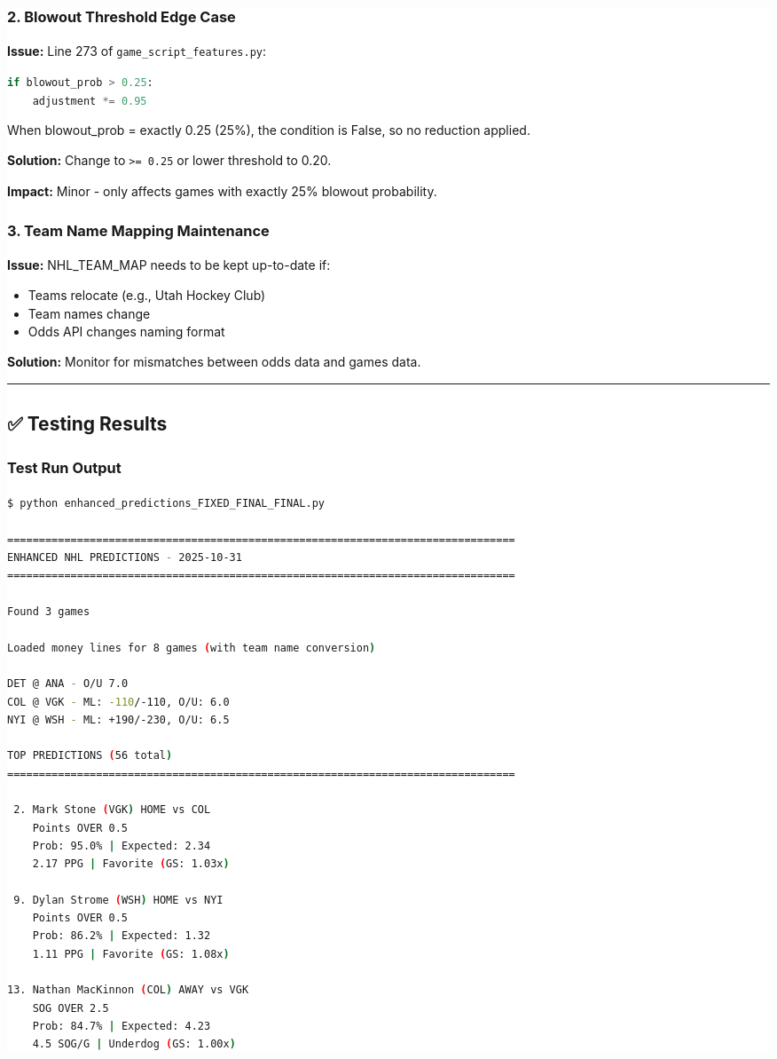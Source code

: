 ### 2. Blowout Threshold Edge Case

**Issue:**
Line 273 of `game_script_features.py`:
```python
if blowout_prob > 0.25:
    adjustment *= 0.95
```

When blowout_prob = exactly 0.25 (25%), the condition is False, so no reduction applied.

**Solution:**
Change to `>= 0.25` or lower threshold to 0.20.

**Impact:**
Minor - only affects games with exactly 25% blowout probability.

### 3. Team Name Mapping Maintenance

**Issue:**
NHL_TEAM_MAP needs to be kept up-to-date if:
- Teams relocate (e.g., Utah Hockey Club)
- Team names change
- Odds API changes naming format

**Solution:**
Monitor for mismatches between odds data and games data.

---

## ✅ Testing Results

### Test Run Output

```bash
$ python enhanced_predictions_FIXED_FINAL_FINAL.py

================================================================================
ENHANCED NHL PREDICTIONS - 2025-10-31
================================================================================

Found 3 games

Loaded money lines for 8 games (with team name conversion)

DET @ ANA - O/U 7.0
COL @ VGK - ML: -110/-110, O/U: 6.0
NYI @ WSH - ML: +190/-230, O/U: 6.5

TOP PREDICTIONS (56 total)
================================================================================

 2. Mark Stone (VGK) HOME vs COL
    Points OVER 0.5
    Prob: 95.0% | Expected: 2.34
    2.17 PPG | Favorite (GS: 1.03x)

 9. Dylan Strome (WSH) HOME vs NYI
    Points OVER 0.5
    Prob: 86.2% | Expected: 1.32
    1.11 PPG | Favorite (GS: 1.08x)

13. Nathan MacKinnon (COL) AWAY vs VGK
    SOG OVER 2.5
    Prob: 84.7% | Expected: 4.23
    4.5 SOG/G | Underdog (GS: 1.00x)
```